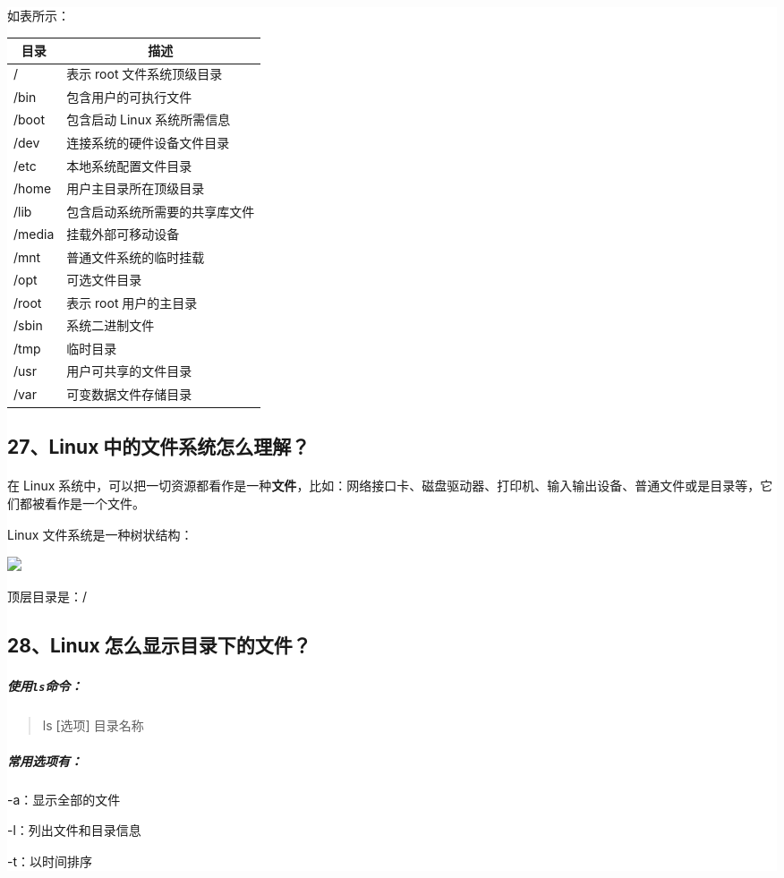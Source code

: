 如表所示：

| 目录   | 描述                           |
| ------ | ------------------------------ |
| /      | 表示 root 文件系统顶级目录     |
| /bin   | 包含用户的可执行文件           |
| /boot  | 包含启动 Linux 系统所需信息    |
| /dev   | 连接系统的硬件设备文件目录     |
| /etc   | 本地系统配置文件目录           |
| /home  | 用户主目录所在顶级目录         |
| /lib   | 包含启动系统所需要的共享库文件 |
| /media | 挂载外部可移动设备             |
| /mnt   | 普通文件系统的临时挂载         |
| /opt   | 可选文件目录                   |
| /root  | 表示 root 用户的主目录         |
| /sbin  | 系统二进制文件                 |
| /tmp   | 临时目录                       |
| /usr   | 用户可共享的文件目录           |
| /var   | 可变数据文件存储目录           |

## 27、Linux 中的文件系统怎么理解？

在 Linux 系统中，可以把一切资源都看作是一种**文件**，比如：网络接口卡、磁盘驱动器、打印机、输入输出设备、普通文件或是目录等，它们都被看作是一个文件。

Linux 文件系统是一种树状结构：

![](/images/Linux/27.jpg)

顶层目录是：/

## 28、Linux 怎么显示目录下的文件？

##### 使用`ls`命令：

> ls [选项] 目录名称

##### 常用选项有：

-a：显示全部的文件

-l：列出文件和目录信息

-t：以时间排序

